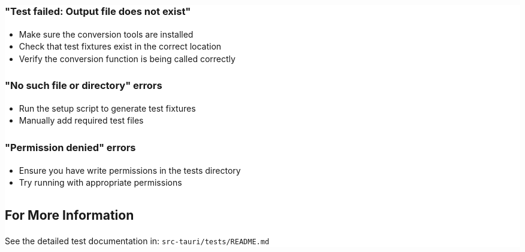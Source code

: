 ### "Test failed: Output file does not exist"

- Make sure the conversion tools are installed
- Check that test fixtures exist in the correct location
- Verify the conversion function is being called correctly

### "No such file or directory" errors

- Run the setup script to generate test fixtures
- Manually add required test files

### "Permission denied" errors

- Ensure you have write permissions in the tests directory
- Try running with appropriate permissions

## For More Information

See the detailed test documentation in: `src-tauri/tests/README.md`
